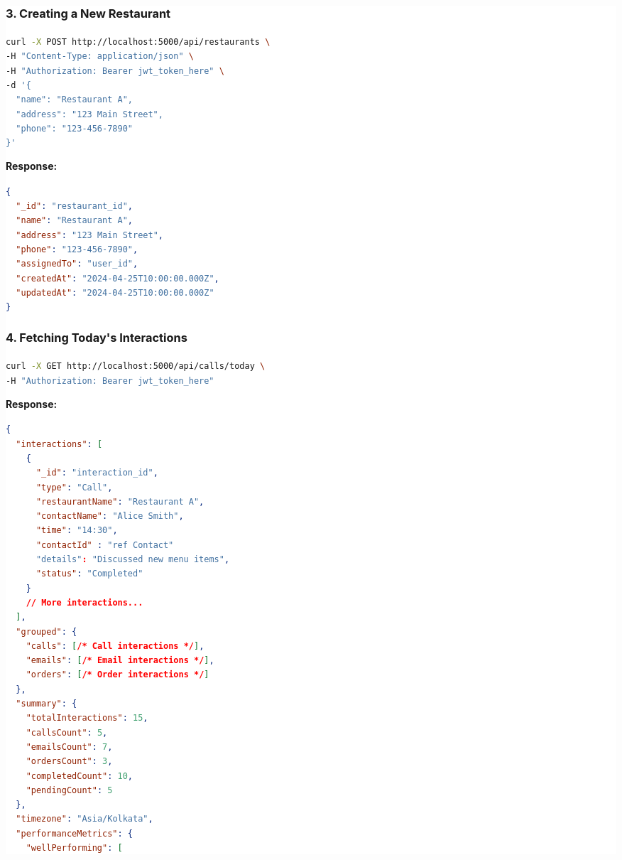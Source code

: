 ### 3. Creating a New Restaurant

```bash
curl -X POST http://localhost:5000/api/restaurants \
-H "Content-Type: application/json" \
-H "Authorization: Bearer jwt_token_here" \
-d '{
  "name": "Restaurant A",
  "address": "123 Main Street",
  "phone": "123-456-7890"
}'
```

**Response:**

```json
{
  "_id": "restaurant_id",
  "name": "Restaurant A",
  "address": "123 Main Street",
  "phone": "123-456-7890",
  "assignedTo": "user_id",
  "createdAt": "2024-04-25T10:00:00.000Z",
  "updatedAt": "2024-04-25T10:00:00.000Z"
}
```

### 4. Fetching Today's Interactions

```bash
curl -X GET http://localhost:5000/api/calls/today \
-H "Authorization: Bearer jwt_token_here"
```

**Response:**

```json
{
  "interactions": [
    {
      "_id": "interaction_id",
      "type": "Call",
      "restaurantName": "Restaurant A",
      "contactName": "Alice Smith",
      "time": "14:30",
      "contactId" : "ref Contact"
      "details": "Discussed new menu items",
      "status": "Completed"
    }
    // More interactions...
  ],
  "grouped": {
    "calls": [/* Call interactions */],
    "emails": [/* Email interactions */],
    "orders": [/* Order interactions */]
  },
  "summary": {
    "totalInteractions": 15,
    "callsCount": 5,
    "emailsCount": 7,
    "ordersCount": 3,
    "completedCount": 10,
    "pendingCount": 5
  },
  "timezone": "Asia/Kolkata",
  "performanceMetrics": {
    "wellPerforming": [
```